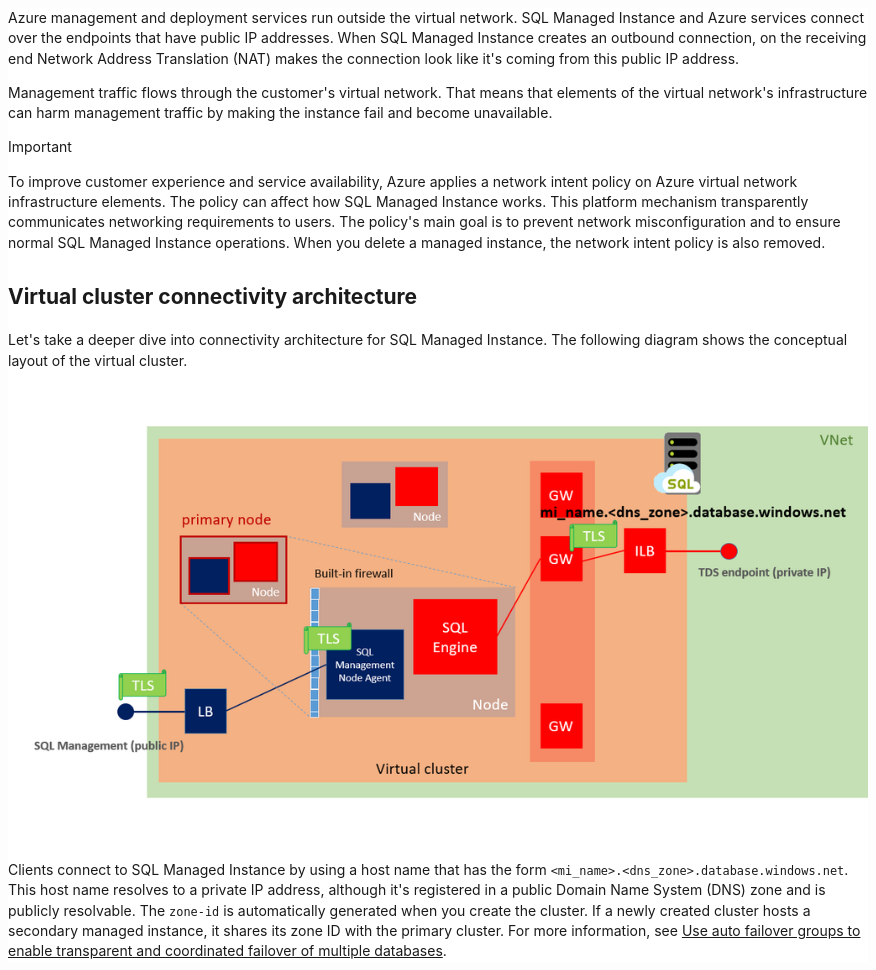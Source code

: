 Azure management and deployment services run outside the virtual network. SQL Managed Instance and Azure services connect over the endpoints that have public IP addresses. When SQL Managed Instance creates an outbound connection, on the receiving end Network Address Translation (NAT) makes the connection look like it's coming from this public IP address.

Management traffic flows through the customer's virtual network. That means that elements of the virtual network's infrastructure can harm management traffic by making the instance fail and become unavailable.

> [!IMPORTANT]
> To improve customer experience and service availability, Azure applies a network intent policy on Azure virtual network infrastructure elements. The policy can affect how SQL Managed Instance works. This platform mechanism transparently communicates networking requirements to users. The policy's main goal is to prevent network misconfiguration and to ensure normal SQL Managed Instance operations. When you delete a managed instance, the network intent policy is also removed.

## Virtual cluster connectivity architecture

Let's take a deeper dive into connectivity architecture for SQL Managed Instance. The following diagram shows the conceptual layout of the virtual cluster.

![Connectivity architecture of the virtual cluster](./media/connectivity-architecture-overview/connectivityarch003.png)

Clients connect to SQL Managed Instance by using a host name that has the form `<mi_name>.<dns_zone>.database.windows.net`. This host name resolves to a private IP address, although it's registered in a public Domain Name System (DNS) zone and is publicly resolvable. The `zone-id` is automatically generated when you create the cluster. If a newly created cluster hosts a secondary managed instance, it shares its zone ID with the primary cluster. For more information, see [Use auto failover groups to enable transparent and coordinated failover of multiple databases](auto-failover-group-configure-sql-mi.md#enabling-geo-replication-between-managed-instances-and-their-vnets).
